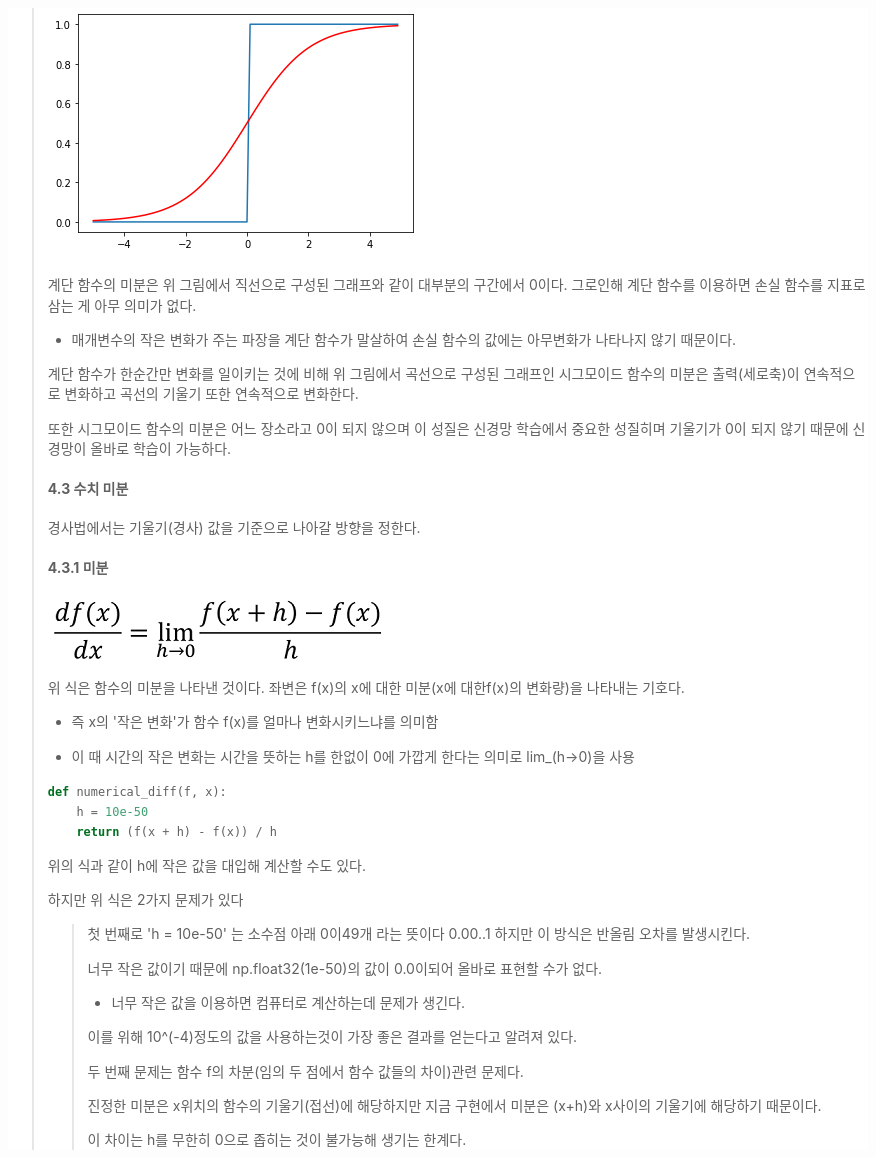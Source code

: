 > ![시그모이드_계단](./image/03/시그모이드_계단.png)
> 
> 계단 함수의 미분은 위 그림에서 직선으로 구성된 그래프와 같이 대부분의 구간에서 0이다. 그로인해 계단 함수를 이용하면 손실 함수를 지표로 삼는 게 아무 의미가 없다.
> - 매개변수의 작은 변화가 주는 파장을 계단 함수가 말살하여 손실 함수의 값에는 아무변화가 나타나지 않기 때문이다.
> 
> 계단 함수가 한순간만 변화를 일이키는 것에 비해 위 그림에서 곡선으로 구성된 그래프인 시그모이드 함수의 미분은 출력(세로축)이 연속적으로 변화하고 곡선의 기울기 또한 연속적으로 변화한다.
> 
> 또한 시그모이드 함수의 미분은 어느 장소라고 0이 되지 않으며 이 성질은 신경망 학습에서 중요한 성질히며 기울기가 0이 되지 않기 때문에 신경망이 올바로 학습이 가능하다.
> 
> #### 4.3 수치 미분
> 경사법에서는 기울기(경사) 값을 기준으로 나아갈 방향을 정한다.
> 
> #### 4.3.1 미분
> 
> ![식4_4](./image/04/식4_4.png)
>
> 위 식은 함수의 미분을 나타낸 것이다. 좌변은 f(x)의 x에 대한 미분(x에 대한f(x)의 변화량)을 나타내는 기호다.
> - 즉 x의 '작은 변화'가 함수 f(x)를 얼마나 변화시키느냐를 의미함
> 
> - 이 때 시간의 작은 변화는 시간을 뜻하는 h를 한없이 0에 가깝게 한다는 의미로 lim_(h->0)을 사용
> 
> ```Python
> def numerical_diff(f, x):
>     h = 10e-50
>     return (f(x + h) - f(x)) / h
> ```
> 위의 식과 같이 h에 작은 값을 대입해 계산할 수도 있다.
> 
> 하지만 위 식은 2가지 문제가 있다
> 
>> 첫 번째로 'h = 10e-50' 는 소수점 아래 0이49개 라는 뜻이다 0.00..1 하지만 이 방식은 반올림 오차를 발생시킨다.
>> 
>> 너무 작은 값이기 때문에 np.float32(1e-50)의 값이 0.0이되어 올바로 표현할 수가 없다.
>> - 너무 작은 값을 이용하면 컴퓨터로 계산하는데 문제가 생긴다.
>> 
>> 이를 위해 10^(-4)정도의 값을 사용하는것이 가장 좋은 결과를 얻는다고 알려져 있다.
>> 
>> 두 번째 문제는 함수 f의 차분(임의 두 점에서 함수 값들의 차이)관련 문제다.
>>  
>> 진정한 미분은 x위치의 함수의 기울기(접선)에 해당하지만 지금 구현에서 미분은 (x+h)와 x사이의 기울기에 해당하기 때문이다.
>> 
>> 이 차이는 h를 무한히 0으로 좁히는 것이 불가능해 생기는 한계다.
>> 